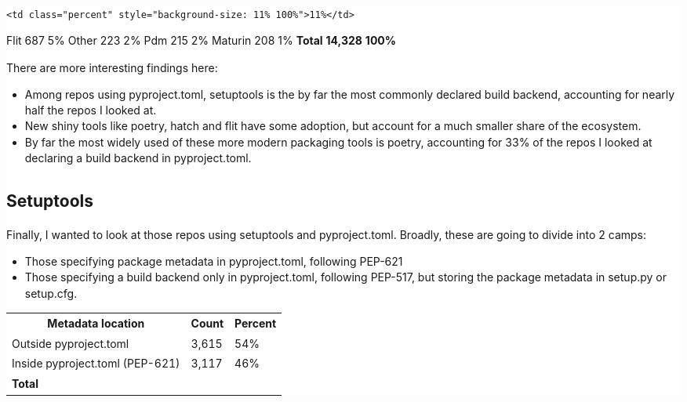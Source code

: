     <td class="percent" style="background-size: 11% 100%">11%</td>
  </tr>
  <tr>
    <td>Flit</td>
    <td class="right-align">687</td>
    <td class="percent" style="background-size: 5% 100%">5%</td>
  </tr>
  <tr>
    <td>Other</td>
    <td class="right-align">223</td>
    <td class="percent" style="background-size: 2% 100%">2%</td>
  </tr>
  <tr>
    <td>Pdm</td>
    <td class="right-align">215</td>
    <td class="percent" style="background-size: 2% 100%">2%</td>
  </tr>
  <tr>
    <td>Maturin</td>
    <td class="right-align">208</td>
    <td class="percent" style="background-size: 1% 100%">1%</td>
  </tr>
  <tr>
    <td><b>Total</b></td>
    <td class="right-align"><b>14,328</b></td>
    <td class="percent" style="background-size: 100% 100%"><b>100%</b></td>
  </tr>
</table>

There are more interesting findings here:

- Among repos using pyproject.toml, setuptools is the by far the most commonly declared build backend, accounting for nearly half the repos I looked at.
- New shiny tools like poetry, hatch and flit have some adoption, but account for a much smaller share of the ecosystem.
- By far the most widely used of these more modern packaging tools is poetry, accounting for 33% of the repos I looked at declaring a build backend in pyproject.toml.


## Setuptools

Finally, I wanted to look at those repos using setuptools and pyproject.toml. Broadly, these are going to divide into 2 camps:

- Those specifying package metadata in pyproject.toml, following PEP-621
- Those specifying a build backend only in pyproject.toml, following PEP-517, but storing the package metadata in setup.py or setup.cfg.

<table>
  <tr>
    <th>Metadata location</th>
    <th>Count</th>
    <th>Percent</th>
  </tr>
  <tr>
    <td>Outside pyproject.toml</td>
    <td class="right-align">3,615</td>
    <td class="percent" style="background-size: 54% 100%">54%</td>
  </tr>
  <tr>
    <td>Inside pyproject.toml (PEP-621)</td>
    <td class="right-align">3,117</td>
    <td class="percent" style="background-size: 46% 100%">46%</td>
  </tr>
  <tr>
    <td><b>Total</b></td>
